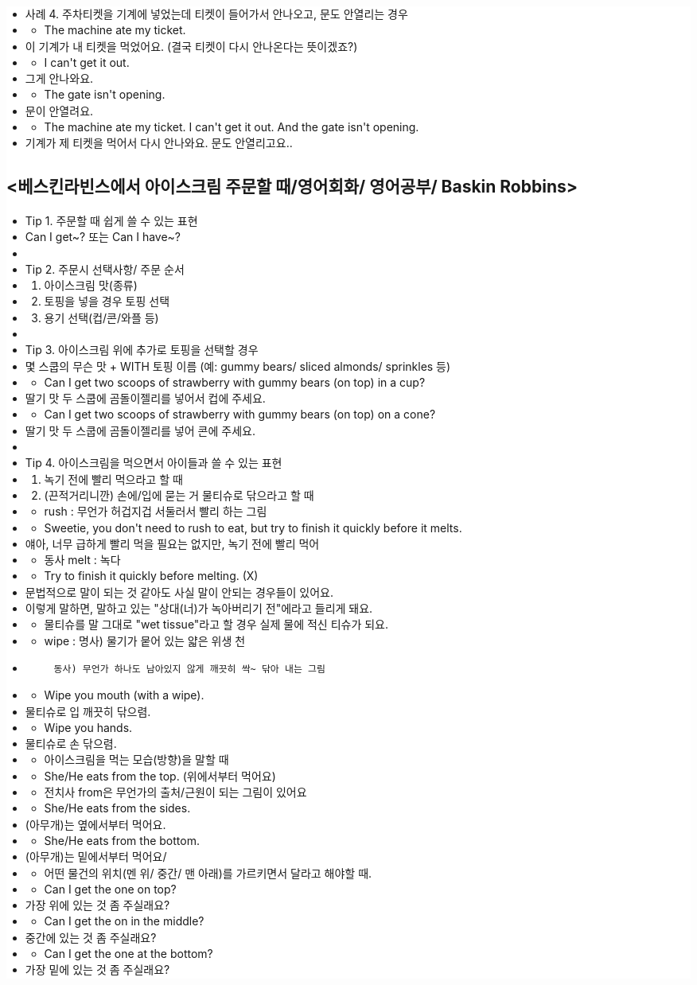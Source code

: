 * 사례 4. 주차티켓을 기계에 넣었는데 티켓이 들어가서 안나오고, 문도 안열리는 경우
* - The machine ate my ticket.
* 이 기계가 내 티켓을 먹었어요. (결국 티켓이 다시 안나온다는 뜻이겠죠?)
* - I can't get it out.
* 그게 안나와요.
* - The gate isn't opening.
* 문이 안열려요.
* - The machine ate my ticket. I can't get it out. And the gate isn't opening.
* 기계가 제 티켓을 먹어서 다시 안나와요. 문도 안열리고요..﻿

## <베스킨라빈스에서 아이스크림 주문할 때/영어회화/ 영어공부/ Baskin Robbins>
* Tip 1. 주문할 때 쉽게 쓸 수 있는 표현
* Can I get~? 또는 Can I have~?
* 
* Tip 2. 주문시 선택사항/ 주문 순서
* 1. 아이스크림 맛(종류) 
* 2. 토핑을 넣을 경우 토핑 선택
* 3. 용기 선택(컵/콘/와플 등)
* 
* Tip 3. 아이스크림 위에 추가로 토핑을 선택할 경우
* 몇 스쿱의 무슨 맛 + WITH 토핑 이름 (예: gummy bears/ sliced almonds/ sprinkles 등)
* - Can I get two scoops of strawberry with gummy bears (on top) in a cup?
* 딸기 맛 두 스쿱에 곰돌이젤리를 넣어서 컵에 주세요.
* - Can I get two scoops of strawberry with gummy bears (on top) on a cone?
* 딸기 맛 두 스쿱에 곰돌이젤리를 넣어 콘에 주세요.
* 
* Tip 4. 아이스크림을 먹으면서 아이들과 쓸 수 있는 표현
* 1. 녹기 전에 빨리 먹으라고 할 때
* 2. (끈적거리니깐) 손에/입에 묻는 거 물티슈로 닦으라고 할 때
* - rush : 무언가 허겁지겁 서둘러서 빨리 하는 그림
* - Sweetie, you don't need to rush to eat, but try to finish it quickly before it melts.
* 얘아, 너무 급하게 빨리 먹을 필요는 없지만, 녹기 전에 빨리 먹어
* - 동사 melt : 녹다
* - Try to finish it quickly before melting. (X)
* 문법적으로 말이 되는 것 같아도 사실 말이 안되는 경우들이 있어요.
* 이렇게 말하면, 말하고 있는 "상대(너)가 녹아버리기 전"에라고 들리게 돼요.
* - 물티슈를 말 그대로 "wet tissue"라고 할 경우 실제 물에 적신 티슈가 되요.
* - wipe : 명사) 물기가 뭍어 있는 얇은 위생 천
*          동사) 무언가 하나도 남아있지 않게 깨끗히 싹~ 닦아 내는 그림
* - Wipe you mouth (with a wipe).
* 물티슈로 입 깨끗히 닦으렴.
* - Wipe you hands.
* 물티슈로 손 닦으렴.
* - 아이스크림을 먹는 모습(방향)을 말할 때
* - She/He eats from the top. (위에서부터 먹어요)
* * 전치사 from은 무언가의 출처/근원이 되는 그림이 있어요
* - She/He eats from the sides. 
* (아무개)는 옆에서부터 먹어요.
* - She/He eats from the bottom.
* (아무개)는 밑에서부터 먹어요/
* - 어떤 물건의 위치(멘 위/ 중간/ 맨 아래)를 가르키면서 달라고 해야할 때.
* - Can I get the one on top?
* 가장 위에 있는 것 좀 주실래요?
* - Can I get the on in the middle?
* 중간에 있는 것 좀 주실래요?
* - Can I get the one at the bottom?
* 가장 밑에 있는 것 좀 주실래요?﻿
